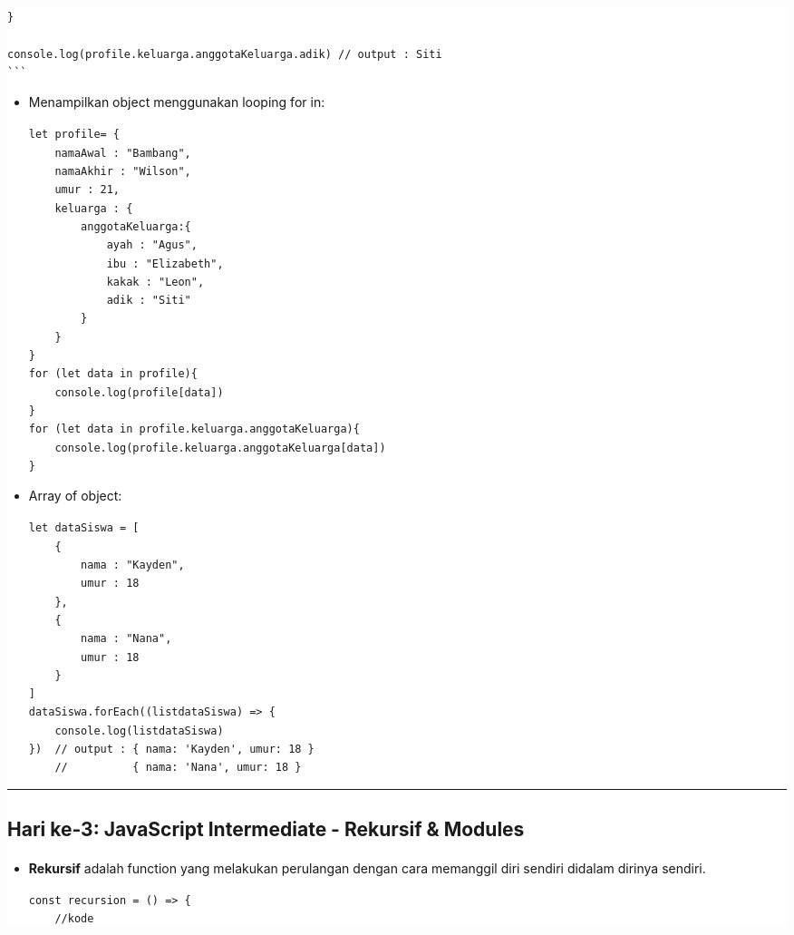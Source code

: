     }

    console.log(profile.keluarga.anggotaKeluarga.adik) // output : Siti
    ```
-   Menampilkan object menggunakan looping for in:
    ```
    let profile= {
        namaAwal : "Bambang",
        namaAkhir : "Wilson",
        umur : 21,
        keluarga : {
            anggotaKeluarga:{
                ayah : "Agus",
                ibu : "Elizabeth",
                kakak : "Leon",
                adik : "Siti"
            }
        }                
    }
    for (let data in profile){
        console.log(profile[data])
    }
    for (let data in profile.keluarga.anggotaKeluarga){
        console.log(profile.keluarga.anggotaKeluarga[data])
    }
    ```
-   Array of object:
    ```
    let dataSiswa = [
        {
            nama : "Kayden",
            umur : 18
        },
        {
            nama : "Nana",
            umur : 18
        }
    ]
    dataSiswa.forEach((listdataSiswa) => {
        console.log(listdataSiswa)
    })  // output : { nama: 'Kayden', umur: 18 }
        //          { nama: 'Nana', umur: 18 }
    ```
---    

## **Hari ke-3: JavaScript Intermediate - Rekursif & Modules**  
-   **Rekursif** adalah function yang melakukan perulangan dengan cara memanggil diri sendiri didalam dirinya sendiri.
    ```
    const recursion = () => {
        //kode
